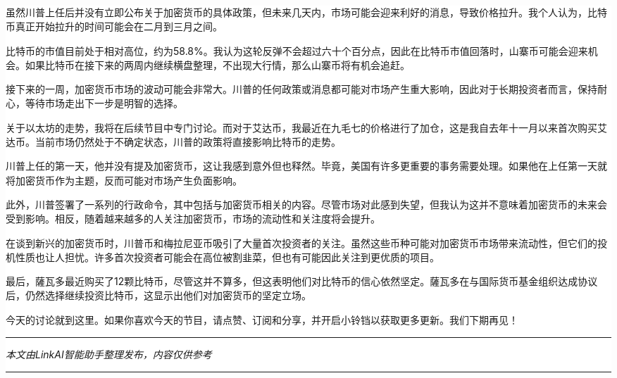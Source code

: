虽然川普上任后并没有立即公布关于加密货币的具体政策，但未来几天内，市场可能会迎来利好的消息，导致价格拉升。我个人认为，比特币真正开始拉升的时间可能会在二月到三月之间。

比特币的市值目前处于相对高位，约为58.8%。我认为这轮反弹不会超过六十个百分点，因此在比特币市值回落时，山寨币可能会迎来机会。如果比特币在接下来的两周内继续横盘整理，不出现大行情，那么山寨币将有机会追赶。

接下来的一周，加密货币市场的波动可能会非常大。川普的任何政策或消息都可能对市场产生重大影响，因此对于长期投资者而言，保持耐心，等待市场走出下一步是明智的选择。

关于以太坊的走势，我将在后续节目中专门讨论。而对于艾达币，我最近在九毛七的价格进行了加仓，这是我自去年十一月以来首次购买艾达币。当前市场仍然处于不确定状态，川普的政策将直接影响比特币的走势。

川普上任的第一天，他并没有提及加密货币，这让我感到意外但也释然。毕竟，美国有许多更重要的事务需要处理。如果他在上任第一天就将加密货币作为主题，反而可能对市场产生负面影响。

此外，川普签署了一系列的行政命令，其中包括与加密货币相关的内容。尽管市场对此感到失望，但我认为这并不意味着加密货币的未来会受到影响。相反，随着越来越多的人关注加密货币，市场的流动性和关注度将会提升。

在谈到新兴的加密货币时，川普币和梅拉尼亚币吸引了大量首次投资者的关注。虽然这些币种可能对加密货币市场带来流动性，但它们的投机性质也让人担忧。许多首次投资者可能会在高位被割韭菜，但也有可能因此关注到更优质的项目。

最后，薩瓦多最近购买了12颗比特币，尽管这并不算多，但这表明他们对比特币的信心依然坚定。薩瓦多在与国际货币基金组织达成协议后，仍然选择继续投资比特币，这显示出他们对加密货币的坚定立场。

今天的讨论就到这里。如果你喜欢今天的节目，请点赞、订阅和分享，并开启小铃铛以获取更多更新。我们下期再见！

---

*本文由LinkAI智能助手整理发布，内容仅供参考*

---
